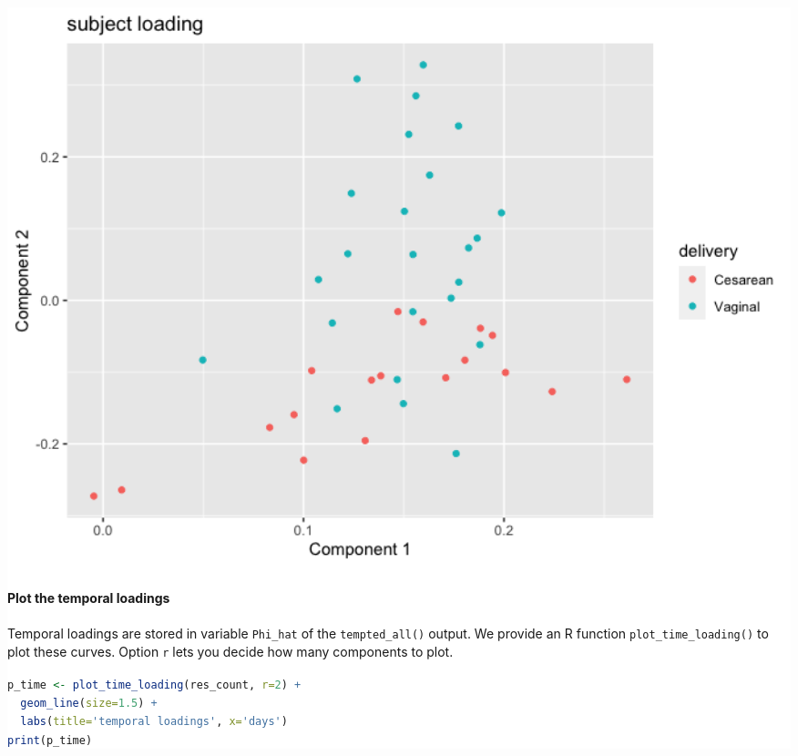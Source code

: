 <img src="man/figures/README-plot_sub_loading-1.png" width="100%" />

#### Plot the temporal loadings

Temporal loadings are stored in variable `Phi_hat` of the
`tempted_all()` output. We provide an R function `plot_time_loading()`
to plot these curves. Option `r` lets you decide how many components to
plot.

``` r
p_time <- plot_time_loading(res_count, r=2) + 
  geom_line(size=1.5) + 
  labs(title='temporal loadings', x='days')
print(p_time)
```
